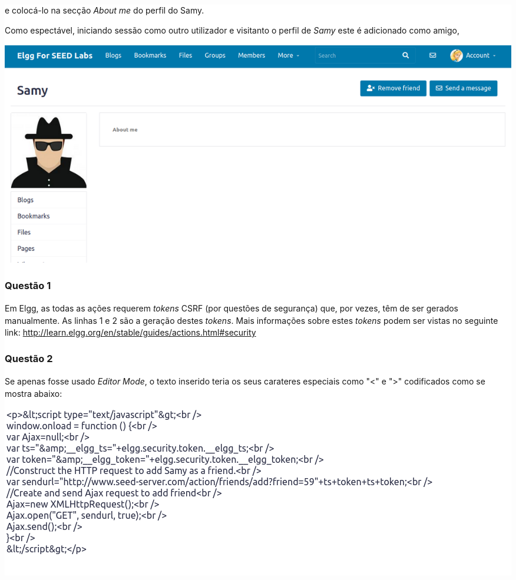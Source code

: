 e colocá-lo na secção *About me* do perfil do Samy. 

Como espectável, iniciando sessão como outro utilizador e visitanto o perfil de *Samy* este é adicionado como amigo,

![/imgs10/sammyFriend.png](/imgs10/sammyFriend.png)


### Questão 1

Em Elgg, as todas as ações requerem *tokens* CSRF (por questões de segurança) que, por vezes, têm de ser gerados manualmente. As linhas 1 e 2 são a geração destes *tokens*. Mais informações sobre estes *tokens* podem ser vistas no seguinte link: http://learn.elgg.org/en/stable/guides/actions.html#security

### Questão 2

Se apenas fosse usado *Editor Mode*, o texto inserido teria os seus carateres especiais como "<" e ">" codificados como se mostra abaixo:

![/imgs10/editorMode.png](/imgs10/editorMode.png)

